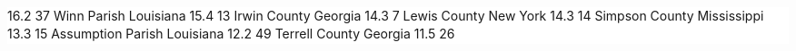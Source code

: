 <td style="vertical-align: top; text-align: left; white-space: nowrap; padding: 4pt 10pt 4pt 10pt;">16.2</td>
<td style="vertical-align: top; text-align: right; white-space: nowrap; padding: 4pt 10pt 4pt 10pt;">37</td>
</tr>
<tr>
<td style="vertical-align: top; text-align: left; white-space: nowrap; padding: 4pt 10pt 4pt 10pt;">Winn Parish</td>
<td style="vertical-align: top; text-align: left; white-space: nowrap; padding: 4pt 10pt 4pt 10pt;">Louisiana</td>
<td style="vertical-align: top; text-align: left; white-space: nowrap; padding: 4pt 10pt 4pt 10pt;">15.4</td>
<td style="vertical-align: top; text-align: right; white-space: nowrap; padding: 4pt 10pt 4pt 10pt;">13</td>
</tr>
<tr>
<td style="vertical-align: top; text-align: left; white-space: nowrap; padding: 4pt 10pt 4pt 10pt;">Irwin County</td>
<td style="vertical-align: top; text-align: left; white-space: nowrap; padding: 4pt 10pt 4pt 10pt;">Georgia</td>
<td style="vertical-align: top; text-align: left; white-space: nowrap; padding: 4pt 10pt 4pt 10pt;">14.3</td>
<td style="vertical-align: top; text-align: right; white-space: nowrap; padding: 4pt 10pt 4pt 10pt;">7</td>
</tr>
<tr>
<td style="vertical-align: top; text-align: left; white-space: nowrap; padding: 4pt 10pt 4pt 10pt;">Lewis County</td>
<td style="vertical-align: top; text-align: left; white-space: nowrap; padding: 4pt 10pt 4pt 10pt;">New York</td>
<td style="vertical-align: top; text-align: left; white-space: nowrap; padding: 4pt 10pt 4pt 10pt;">14.3</td>
<td style="vertical-align: top; text-align: right; white-space: nowrap; padding: 4pt 10pt 4pt 10pt;">14</td>
</tr>
<tr>
<td style="vertical-align: top; text-align: left; white-space: nowrap; padding: 4pt 10pt 4pt 10pt;">Simpson County</td>
<td style="vertical-align: top; text-align: left; white-space: nowrap; padding: 4pt 10pt 4pt 10pt;">Mississippi</td>
<td style="vertical-align: top; text-align: left; white-space: nowrap; padding: 4pt 10pt 4pt 10pt;">13.3</td>
<td style="vertical-align: top; text-align: right; white-space: nowrap; padding: 4pt 10pt 4pt 10pt;">15</td>
</tr>
<tr>
<td style="vertical-align: top; text-align: left; white-space: nowrap; padding: 4pt 10pt 4pt 10pt;">Assumption Parish</td>
<td style="vertical-align: top; text-align: left; white-space: nowrap; padding: 4pt 10pt 4pt 10pt;">Louisiana</td>
<td style="vertical-align: top; text-align: left; white-space: nowrap; padding: 4pt 10pt 4pt 10pt;">12.2</td>
<td style="vertical-align: top; text-align: right; white-space: nowrap; padding: 4pt 10pt 4pt 10pt;">49</td>
</tr>
<tr>
<td style="vertical-align: top; text-align: left; white-space: nowrap; padding: 4pt 10pt 4pt 10pt;">Terrell County</td>
<td style="vertical-align: top; text-align: left; white-space: nowrap; padding: 4pt 10pt 4pt 10pt;">Georgia</td>
<td style="vertical-align: top; text-align: left; white-space: nowrap; padding: 4pt 10pt 4pt 10pt;">11.5</td>
<td style="vertical-align: top; text-align: right; white-space: nowrap; padding: 4pt 10pt 4pt 10pt;">26</td>